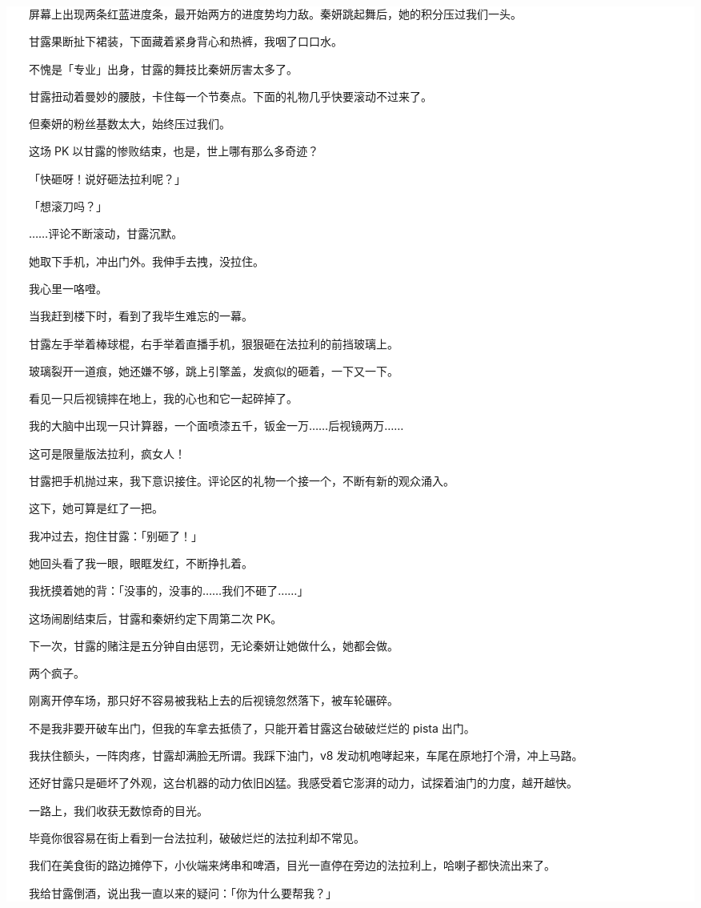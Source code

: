 &emsp;&emsp;屏幕上出现两条红蓝进度条，最开始两方的进度势均力敌。秦妍跳起舞后，她的积分压过我们一头。  
  
&emsp;&emsp;甘露果断扯下裙装，下面藏着紧身背心和热裤，我咽了口口水。  
  
&emsp;&emsp;不愧是「专业」出身，甘露的舞技比秦妍厉害太多了。  
  
&emsp;&emsp;甘露扭动着曼妙的腰肢，卡住每一个节奏点。下面的礼物几乎快要滚动不过来了。  
  
&emsp;&emsp;但秦妍的粉丝基数太大，始终压过我们。  
  
&emsp;&emsp;这场 PK 以甘露的惨败结束，也是，世上哪有那么多奇迹？  
  
&emsp;&emsp;「快砸呀！说好砸法拉利呢？」  
  
&emsp;&emsp;「想滚刀吗？」  
  
&emsp;&emsp;……评论不断滚动，甘露沉默。  
  
&emsp;&emsp;她取下手机，冲出门外。我伸手去拽，没拉住。  
  
&emsp;&emsp;我心里一咯噔。  
  
&emsp;&emsp;当我赶到楼下时，看到了我毕生难忘的一幕。  
  
&emsp;&emsp;甘露左手举着棒球棍，右手举着直播手机，狠狠砸在法拉利的前挡玻璃上。  
  
&emsp;&emsp;玻璃裂开一道痕，她还嫌不够，跳上引擎盖，发疯似的砸着，一下又一下。  
  
&emsp;&emsp;看见一只后视镜摔在地上，我的心也和它一起碎掉了。  
  
&emsp;&emsp;我的大脑中出现一只计算器，一个面喷漆五千，钣金一万……后视镜两万……  
  
&emsp;&emsp;这可是限量版法拉利，疯女人！  
  
&emsp;&emsp;甘露把手机抛过来，我下意识接住。评论区的礼物一个接一个，不断有新的观众涌入。  
  
&emsp;&emsp;这下，她可算是红了一把。  
  
&emsp;&emsp;我冲过去，抱住甘露：「别砸了！」  
  
&emsp;&emsp;她回头看了我一眼，眼眶发红，不断挣扎着。  
  
&emsp;&emsp;我抚摸着她的背：「没事的，没事的……我们不砸了……」  
  
&emsp;&emsp;这场闹剧结束后，甘露和秦妍约定下周第二次 PK。  
  
&emsp;&emsp;下一次，甘露的赌注是五分钟自由惩罚，无论秦妍让她做什么，她都会做。  
  
&emsp;&emsp;两个疯子。  
  
&emsp;&emsp;刚离开停车场，那只好不容易被我粘上去的后视镜忽然落下，被车轮碾碎。  
  
&emsp;&emsp;不是我非要开破车出门，但我的车拿去抵债了，只能开着甘露这台破破烂烂的 pista 出门。  
  
&emsp;&emsp;我扶住额头，一阵肉疼，甘露却满脸无所谓。我踩下油门，v8 发动机咆哮起来，车尾在原地打个滑，冲上马路。  
  
&emsp;&emsp;还好甘露只是砸坏了外观，这台机器的动力依旧凶猛。我感受着它澎湃的动力，试探着油门的力度，越开越快。  
  
&emsp;&emsp;一路上，我们收获无数惊奇的目光。  
  
&emsp;&emsp;毕竟你很容易在街上看到一台法拉利，破破烂烂的法拉利却不常见。  
  
&emsp;&emsp;我们在美食街的路边摊停下，小伙端来烤串和啤酒，目光一直停在旁边的法拉利上，哈喇子都快流出来了。  
  
&emsp;&emsp;我给甘露倒酒，说出我一直以来的疑问：「你为什么要帮我？」  
  